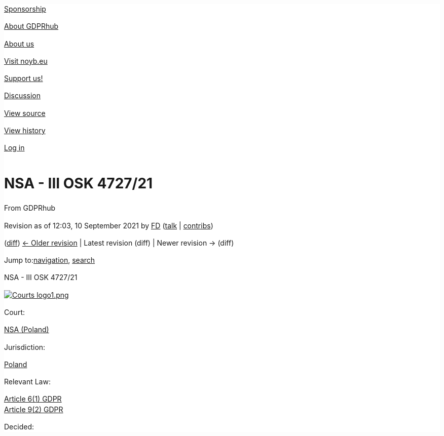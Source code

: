 [Sponsorship](/index.php?title=GDPRhub_Sponsorship)

[About GDPRhub](#)

[About us](/index.php?title=About_GDPRhub)

[Visit noyb.eu](https://www.noyb.eu)

[Support us!](https://www.noyb.eu/support)

[](# "Page tools")

[Discussion](/index.php?title=Talk:NSA_-_III_OSK_4727/21&action=edit&redlink=1 "Discussion about the content page (page does not exist) [t]")

[View source](/index.php?title=NSA_-_III_OSK_4727/21&action=edit "This page is protected.
You can view its source [e]")

[View history](/index.php?title=NSA_-_III_OSK_4727/21&action=history "Past revisions of this page [h]")

[](# "You are not logged in.")

[Log in](/index.php?title=Special:UserLogin&returnto=NSA+-+III+OSK+4727%2F21&returntoquery=oldid%3D19460 "You are encouraged to log in; however, it is not mandatory [o]")

# NSA - III OSK 4727/21

From GDPRhub

Revision as of 12:03, 10 September 2021 by [FD](/index.php?title=User:FD&action=edit&redlink=1 "User:FD (page does not exist)") ([talk](/index.php?title=User_talk:FD&action=edit&redlink=1 "User talk:FD (page does not exist)") | [contribs](/index.php?title=Special:Contributions/FD "Special:Contributions/FD"))

([diff](/index.php?title=NSA_-_III_OSK_4727/21&diff=prev&oldid=19460 "NSA - III OSK 4727/21")) [← Older revision](/index.php?title=NSA_-_III_OSK_4727/21&direction=prev&oldid=19460 "NSA - III OSK 4727/21") | Latest revision (diff) | Newer revision → (diff)

Jump to:[navigation](#mw-navigation), [search](#p-search)

NSA - III OSK 4727/21

[![Courts logo1.png](/images/thumb/4/4c/Courts_logo1.png/250px-Courts_logo1.png)](/index.php?title=File:Courts_logo1.png)

Court:

[NSA (Poland)](/index.php?title=Category:NSA_\(Poland\) "Category:NSA (Poland)")

Jurisdiction:

[Poland](/index.php?title=Category:Poland "Category:Poland")

Relevant Law:

[Article 6(1) GDPR](/index.php?title=Article_6_GDPR#1 "Article 6 GDPR")  
[Article 9(2) GDPR](/index.php?title=Article_9_GDPR#2 "Article 9 GDPR")

Decided:
